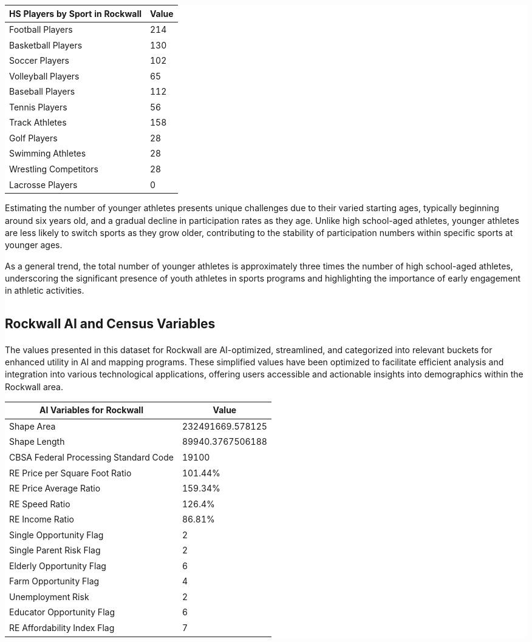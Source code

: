 | HS Players by Sport in Rockwall | Value |
|-------------|-------|
| Football Players | 214 |
| Basketball Players | 130 |
| Soccer Players | 102 |
| Volleyball Players | 65 |
| Baseball Players | 112 |
| Tennis Players | 56 |
| Track Athletes | 158 |
| Golf Players | 28 |
| Swimming Athletes | 28 |
| Wrestling Competitors | 28 |
| Lacrosse Players | 0 |

Estimating the number of younger athletes presents unique challenges due to their varied starting ages, typically beginning around six years old, and a gradual decline in participation rates as they age. Unlike high school-aged athletes, younger athletes are less likely to switch sports as they grow older, contributing to the stability of participation numbers within specific sports at younger ages.  

As a general trend, the total number of younger athletes is approximately three times the number of high school-aged athletes, underscoring the significant presence of youth athletes in sports programs and highlighting the importance of early engagement in athletic activities.

## Rockwall AI and Census Variables

The values presented in this dataset for Rockwall are AI-optimized, streamlined, and categorized into relevant buckets for enhanced utility in AI and mapping programs. These simplified values have been optimized to facilitate efficient analysis and integration into various technological applications, offering users accessible and actionable insights into demographics within the Rockwall area.

| AI Variables for Rockwall | Value |
|-------------|-------|
| Shape Area | 232491669.578125 |
| Shape Length | 89940.3767506188 |
| CBSA Federal Processing Standard Code | 19100 |
| RE Price per Square Foot Ratio | 101.44% |
| RE Price Average Ratio | 159.34% |
| RE Speed Ratio | 126.4% |
| RE Income Ratio | 86.81% |
| Single Opportunity Flag | 2 |
| Single Parent Risk Flag | 2 |
| Elderly Opportunity Flag | 6 |
| Farm Opportunity Flag | 4 |
| Unemployment Risk | 2 |
| Educator Opportunity Flag | 6 |
| RE Affordability Index Flag | 7 |